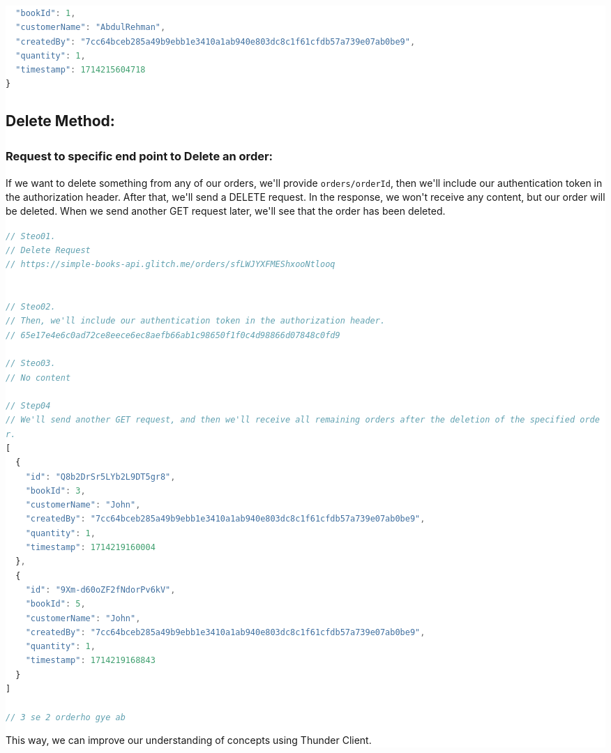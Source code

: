 ```ts
  "bookId": 1,
  "customerName": "AbdulRehman",
  "createdBy": "7cc64bceb285a49b9ebb1e3410a1ab940e803dc8c1f61cfdb57a739e07ab0be9",
  "quantity": 1,
  "timestamp": 1714215604718
}


```


## Delete Method:
### Request to specific end point to Delete an order:
If we want to delete something from any of our orders, we'll provide `orders/orderId`, then we'll include our authentication token in the authorization header. After that, we'll send a DELETE request. In the response, we won't receive any content, but our order will be deleted. When we send another GET request later, we'll see that the order has been deleted.

```ts
// Steo01.
// Delete Request 
// https://simple-books-api.glitch.me/orders/sfLWJYXFMEShxooNtlooq


// Steo02.
// Then, we'll include our authentication token in the authorization header.
// 65e17e4e6c0ad72ce8eece6ec8aefb66ab1c98650f1f0c4d98866d07848c0fd9

// Steo03.
// No content

// Step04
// We'll send another GET request, and then we'll receive all remaining orders after the deletion of the specified order.
[
  {
    "id": "Q8b2DrSr5LYb2L9DT5gr8",
    "bookId": 3,
    "customerName": "John",
    "createdBy": "7cc64bceb285a49b9ebb1e3410a1ab940e803dc8c1f61cfdb57a739e07ab0be9",
    "quantity": 1,
    "timestamp": 1714219160004
  },
  {
    "id": "9Xm-d60oZF2fNdorPv6kV",
    "bookId": 5,
    "customerName": "John",
    "createdBy": "7cc64bceb285a49b9ebb1e3410a1ab940e803dc8c1f61cfdb57a739e07ab0be9",
    "quantity": 1,
    "timestamp": 1714219168843
  }
]

// 3 se 2 orderho gye ab 

```

This way, we can improve our understanding of concepts using Thunder Client.